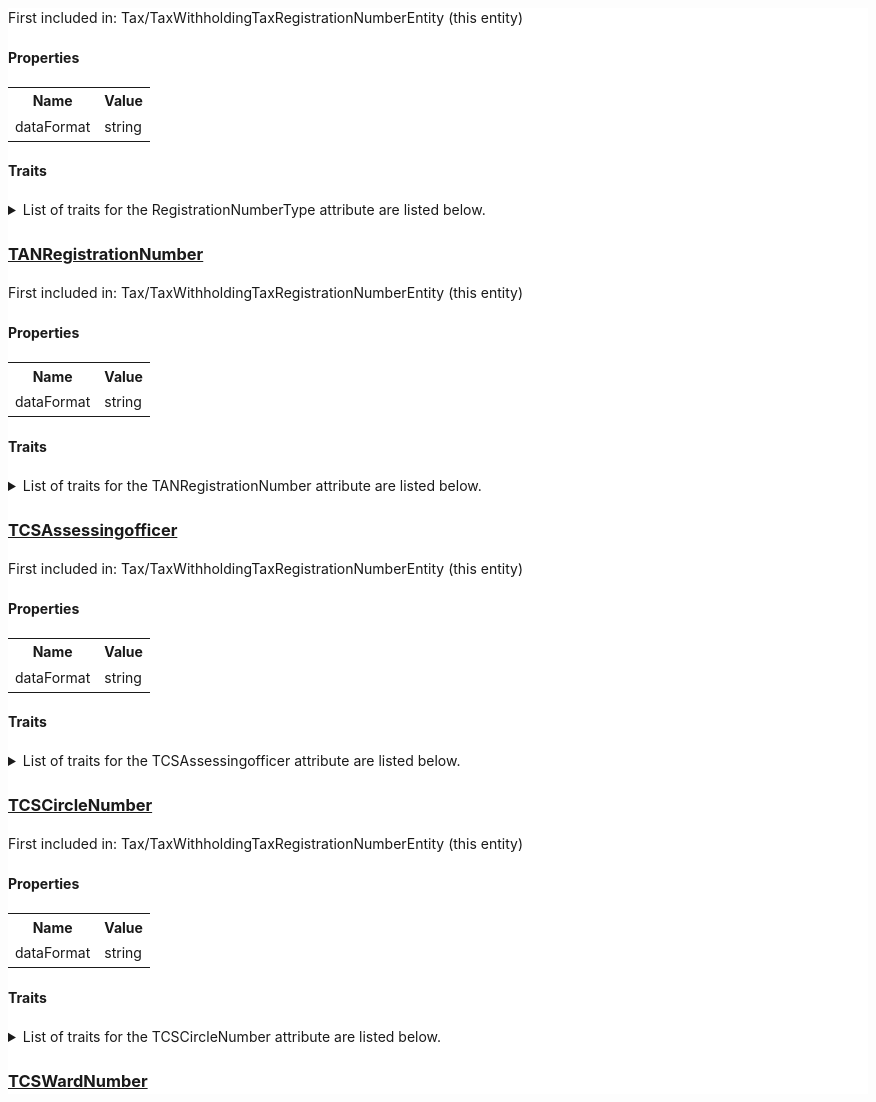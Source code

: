 First included in: Tax/TaxWithholdingTaxRegistrationNumberEntity (this entity)  

#### Properties

<table><tr><th>Name</th><th>Value</th></tr><tr><td>dataFormat</td><td>string</td></tr></table>

#### Traits

<details><summary>List of traits for the RegistrationNumberType attribute are listed below.</summary></details>

### <a href=#TANRegistrationNumber name="TANRegistrationNumber">TANRegistrationNumber</a>

First included in: Tax/TaxWithholdingTaxRegistrationNumberEntity (this entity)  

#### Properties

<table><tr><th>Name</th><th>Value</th></tr><tr><td>dataFormat</td><td>string</td></tr></table>

#### Traits

<details><summary>List of traits for the TANRegistrationNumber attribute are listed below.</summary></details>

### <a href=#TCSAssessingofficer name="TCSAssessingofficer">TCSAssessingofficer</a>

First included in: Tax/TaxWithholdingTaxRegistrationNumberEntity (this entity)  

#### Properties

<table><tr><th>Name</th><th>Value</th></tr><tr><td>dataFormat</td><td>string</td></tr></table>

#### Traits

<details><summary>List of traits for the TCSAssessingofficer attribute are listed below.</summary></details>

### <a href=#TCSCircleNumber name="TCSCircleNumber">TCSCircleNumber</a>

First included in: Tax/TaxWithholdingTaxRegistrationNumberEntity (this entity)  

#### Properties

<table><tr><th>Name</th><th>Value</th></tr><tr><td>dataFormat</td><td>string</td></tr></table>

#### Traits

<details><summary>List of traits for the TCSCircleNumber attribute are listed below.</summary></details>

### <a href=#TCSWardNumber name="TCSWardNumber">TCSWardNumber</a>
